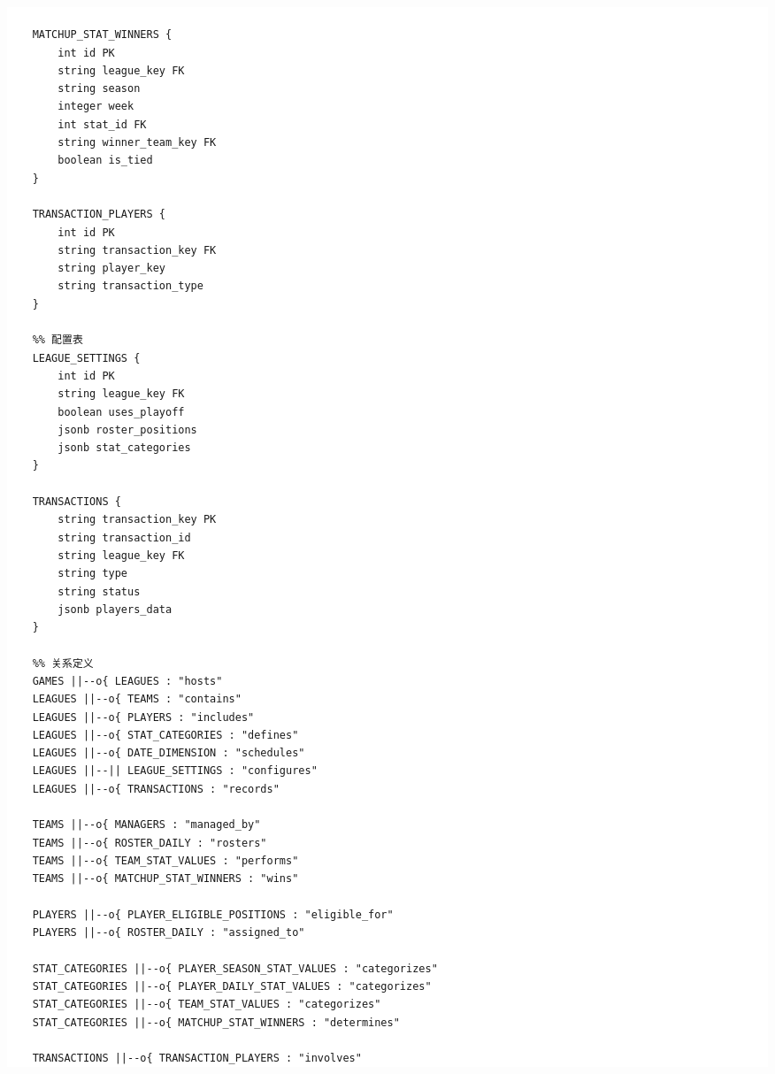 ```mermaid
    
    MATCHUP_STAT_WINNERS {
        int id PK
        string league_key FK
        string season
        integer week
        int stat_id FK
        string winner_team_key FK
        boolean is_tied
    }
    
    TRANSACTION_PLAYERS {
        int id PK
        string transaction_key FK
        string player_key
        string transaction_type
    }
    
    %% 配置表
    LEAGUE_SETTINGS {
        int id PK
        string league_key FK
        boolean uses_playoff
        jsonb roster_positions
        jsonb stat_categories
    }
    
    TRANSACTIONS {
        string transaction_key PK
        string transaction_id
        string league_key FK
        string type
        string status
        jsonb players_data
    }
    
    %% 关系定义
    GAMES ||--o{ LEAGUES : "hosts"
    LEAGUES ||--o{ TEAMS : "contains"
    LEAGUES ||--o{ PLAYERS : "includes"
    LEAGUES ||--o{ STAT_CATEGORIES : "defines"
    LEAGUES ||--o{ DATE_DIMENSION : "schedules"
    LEAGUES ||--|| LEAGUE_SETTINGS : "configures"
    LEAGUES ||--o{ TRANSACTIONS : "records"
    
    TEAMS ||--o{ MANAGERS : "managed_by"
    TEAMS ||--o{ ROSTER_DAILY : "rosters"
    TEAMS ||--o{ TEAM_STAT_VALUES : "performs"
    TEAMS ||--o{ MATCHUP_STAT_WINNERS : "wins"
    
    PLAYERS ||--o{ PLAYER_ELIGIBLE_POSITIONS : "eligible_for"
    PLAYERS ||--o{ ROSTER_DAILY : "assigned_to"
    
    STAT_CATEGORIES ||--o{ PLAYER_SEASON_STAT_VALUES : "categorizes"
    STAT_CATEGORIES ||--o{ PLAYER_DAILY_STAT_VALUES : "categorizes"
    STAT_CATEGORIES ||--o{ TEAM_STAT_VALUES : "categorizes"
    STAT_CATEGORIES ||--o{ MATCHUP_STAT_WINNERS : "determines"
    
    TRANSACTIONS ||--o{ TRANSACTION_PLAYERS : "involves"
```
